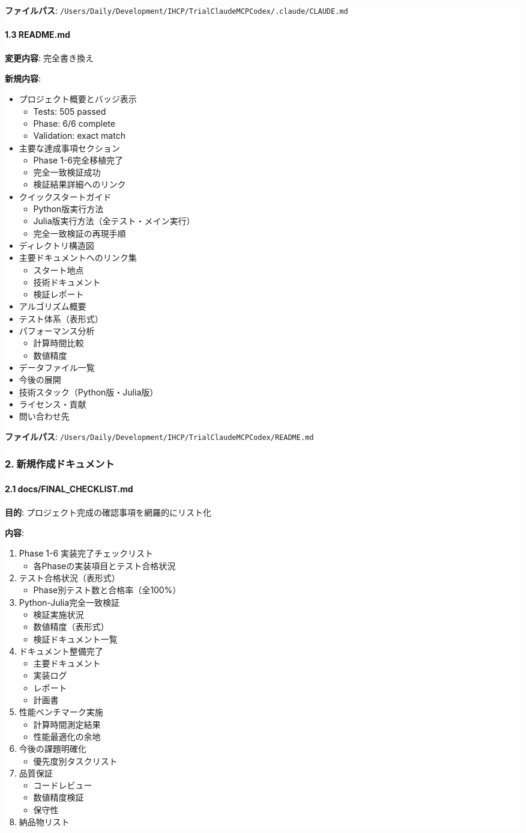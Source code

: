 **ファイルパス**: `/Users/Daily/Development/IHCP/TrialClaudeMCPCodex/.claude/CLAUDE.md`

#### 1.3 README.md
**変更内容**: 完全書き換え

**新規内容**:
- プロジェクト概要とバッジ表示
  - Tests: 505 passed
  - Phase: 6/6 complete
  - Validation: exact match
- 主要な達成事項セクション
  - Phase 1-6完全移植完了
  - 完全一致検証成功
  - 検証結果詳細へのリンク
- クイックスタートガイド
  - Python版実行方法
  - Julia版実行方法（全テスト・メイン実行）
  - 完全一致検証の再現手順
- ディレクトリ構造図
- 主要ドキュメントへのリンク集
  - スタート地点
  - 技術ドキュメント
  - 検証レポート
- アルゴリズム概要
- テスト体系（表形式）
- パフォーマンス分析
  - 計算時間比較
  - 数値精度
- データファイル一覧
- 今後の展開
- 技術スタック（Python版・Julia版）
- ライセンス・貢献
- 問い合わせ先

**ファイルパス**: `/Users/Daily/Development/IHCP/TrialClaudeMCPCodex/README.md`

### 2. 新規作成ドキュメント

#### 2.1 docs/FINAL_CHECKLIST.md
**目的**: プロジェクト完成の確認事項を網羅的にリスト化

**内容**:
1. Phase 1-6 実装完了チェックリスト
   - 各Phaseの実装項目とテスト合格状況
2. テスト合格状況（表形式）
   - Phase別テスト数と合格率（全100%）
3. Python-Julia完全一致検証
   - 検証実施状況
   - 数値精度（表形式）
   - 検証ドキュメント一覧
4. ドキュメント整備完了
   - 主要ドキュメント
   - 実装ログ
   - レポート
   - 計画書
5. 性能ベンチマーク実施
   - 計算時間測定結果
   - 性能最適化の余地
6. 今後の課題明確化
   - 優先度別タスクリスト
7. 品質保証
   - コードレビュー
   - 数値精度検証
   - 保守性
8. 納品物リスト